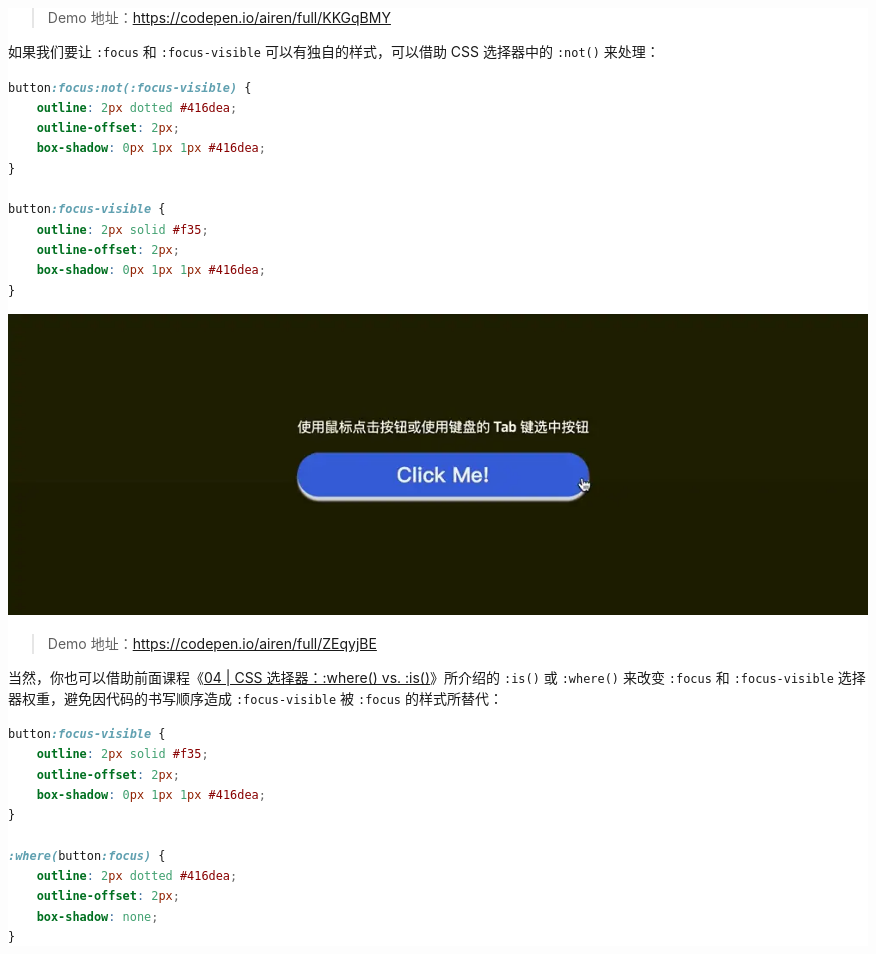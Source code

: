> Demo 地址：<https://codepen.io/airen/full/KKGqBMY>

如果我们要让 `:focus` 和 `:focus-visible` 可以有独自的样式，可以借助 CSS 选择器中的 `:not()` 来处理：

```CSS
button:focus:not(:focus-visible) { 
    outline: 2px dotted #416dea; 
    outline-offset: 2px; 
    box-shadow: 0px 1px 1px #416dea; 
} 

button:focus-visible { 
    outline: 2px solid #f35; 
    outline-offset: 2px; 
    box-shadow: 0px 1px 1px #416dea; 
} 
```

![img](./images/a51a841d3a1a04c98215d14a9ed49fc4.webp )

> Demo 地址：<https://codepen.io/airen/full/ZEqyjBE>

当然，你也可以借助前面课程《[04 | CSS 选择器：:where() vs. :is()](https://juejin.cn/book/7223230325122400288/section/7226251495069450278)》所介绍的 `:is()` 或 `:where()` 来改变 `:focus` 和 `:focus-visible` 选择器权重，避免因代码的书写顺序造成 `:focus-visible` 被 `:focus` 的样式所替代：

```CSS
button:focus-visible {
    outline: 2px solid #f35;
    outline-offset: 2px;
    box-shadow: 0px 1px 1px #416dea;
}

:where(button:focus) {
    outline: 2px dotted #416dea;
    outline-offset: 2px;
    box-shadow: none;
}
```

